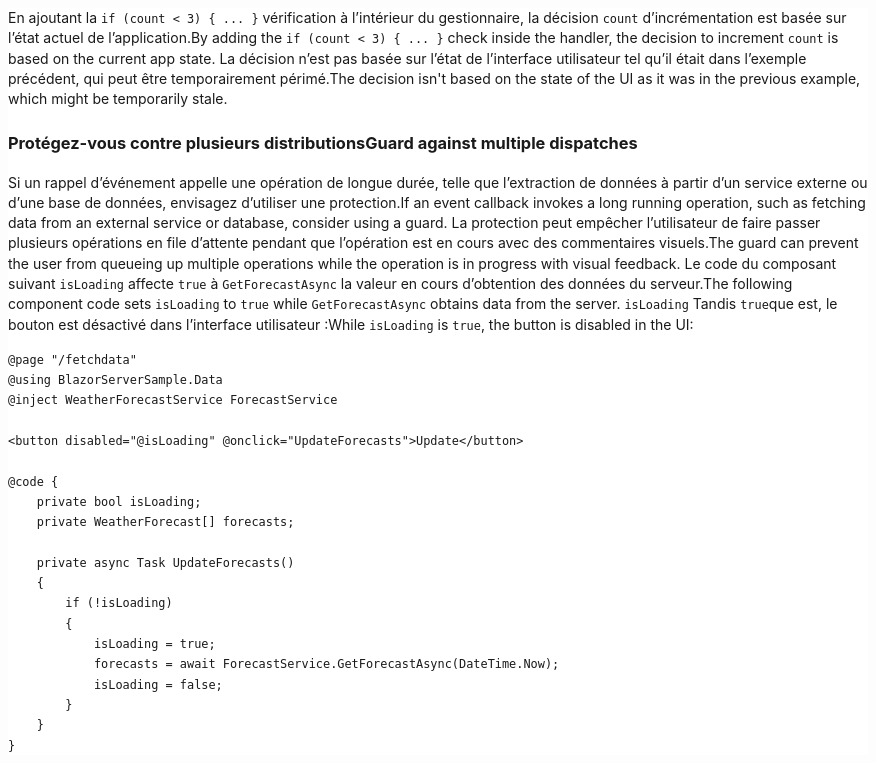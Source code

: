 <span data-ttu-id="c9206-269">En ajoutant la `if (count < 3) { ... }` vérification à l’intérieur du gestionnaire, la décision `count` d’incrémentation est basée sur l’état actuel de l’application.</span><span class="sxs-lookup"><span data-stu-id="c9206-269">By adding the `if (count < 3) { ... }` check inside the handler, the decision to increment `count` is based on the current app state.</span></span> <span data-ttu-id="c9206-270">La décision n’est pas basée sur l’état de l’interface utilisateur tel qu’il était dans l’exemple précédent, qui peut être temporairement périmé.</span><span class="sxs-lookup"><span data-stu-id="c9206-270">The decision isn't based on the state of the UI as it was in the previous example, which might be temporarily stale.</span></span>

### <a name="guard-against-multiple-dispatches"></a><span data-ttu-id="c9206-271">Protégez-vous contre plusieurs distributions</span><span class="sxs-lookup"><span data-stu-id="c9206-271">Guard against multiple dispatches</span></span>

<span data-ttu-id="c9206-272">Si un rappel d’événement appelle une opération de longue durée, telle que l’extraction de données à partir d’un service externe ou d’une base de données, envisagez d’utiliser une protection.</span><span class="sxs-lookup"><span data-stu-id="c9206-272">If an event callback invokes a long running operation, such as fetching data from an external service or database, consider using a guard.</span></span> <span data-ttu-id="c9206-273">La protection peut empêcher l’utilisateur de faire passer plusieurs opérations en file d’attente pendant que l’opération est en cours avec des commentaires visuels.</span><span class="sxs-lookup"><span data-stu-id="c9206-273">The guard can prevent the user from queueing up multiple operations while the operation is in progress with visual feedback.</span></span> <span data-ttu-id="c9206-274">Le code du composant suivant `isLoading` affecte `true` à `GetForecastAsync` la valeur en cours d’obtention des données du serveur.</span><span class="sxs-lookup"><span data-stu-id="c9206-274">The following component code sets `isLoading` to `true` while `GetForecastAsync` obtains data from the server.</span></span> <span data-ttu-id="c9206-275">`isLoading` Tandis `true`que est, le bouton est désactivé dans l’interface utilisateur :</span><span class="sxs-lookup"><span data-stu-id="c9206-275">While `isLoading` is `true`, the button is disabled in the UI:</span></span>

```cshtml
@page "/fetchdata"
@using BlazorServerSample.Data
@inject WeatherForecastService ForecastService

<button disabled="@isLoading" @onclick="UpdateForecasts">Update</button>

@code {
    private bool isLoading;
    private WeatherForecast[] forecasts;

    private async Task UpdateForecasts()
    {
        if (!isLoading)
        {
            isLoading = true;
            forecasts = await ForecastService.GetForecastAsync(DateTime.Now);
            isLoading = false;
        }
    }
}
```
